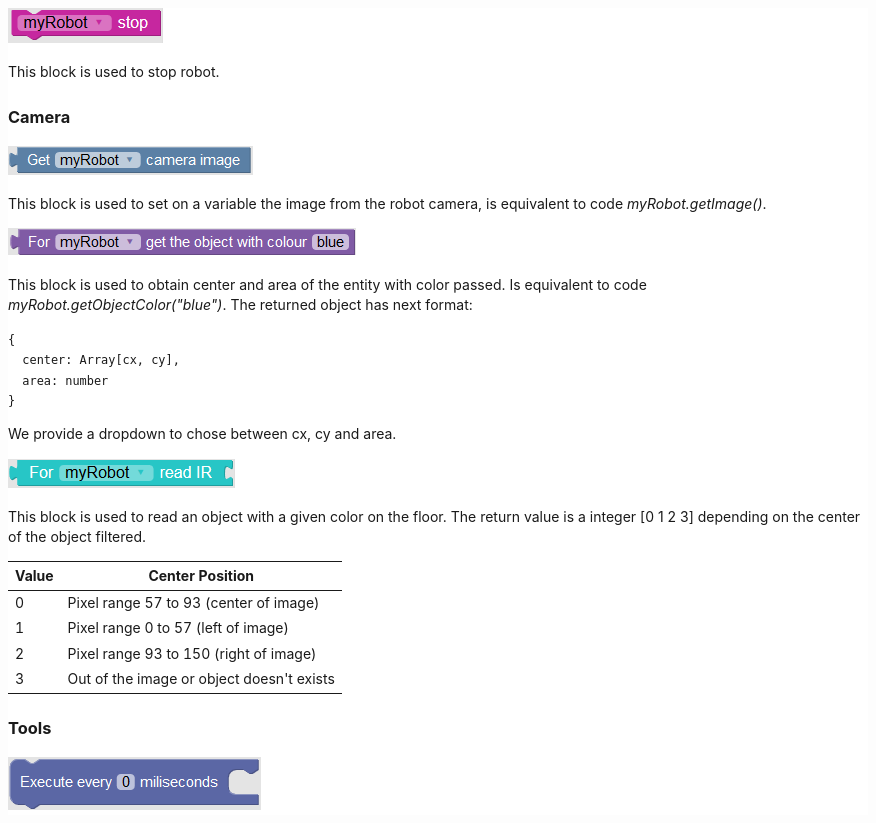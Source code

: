 ![Stop](/docs/blocklyScreenshots/stopBlock.PNG)

This block is used to stop robot.

### Camera<a id="cameraBlockly"></a>

![Get image](/docs/blocklyScreenshots/getImage.PNG)

This block is used to set on a variable the image from the robot camera, is equivalent to code *myRobot.getImage()*.


![Get object with color](/docs/blocklyScreenshots/getObjectColor.PNG)

This block is used to obtain center and area of the entity with color passed. Is equivalent to code *myRobot.getObjectColor("blue")*.
The returned object has next format:
~~~
{
  center: Array[cx, cy],
  area: number
}
~~~
We provide a dropdown to chose between cx, cy and area.


![Read IR](/docs/blocklyScreenshots/readIR.PNG)

This block is used to read an object with a given color on the floor.
The return value is a integer [0 1 2 3] depending on the center of the object filtered.

| Value | Center Position |
|-------|-----------------|
| 0 | Pixel range 57 to 93 (center of image) |
| 1 | Pixel range 0 to 57 (left of image) |
| 2 | Pixel range 93 to 150 (right of image) |
| 3 | Out of the image or object doesn't exists |


### Tools<a id="toolsBlockly"></a>


![Interval](/docs/blocklyScreenshots/setInterval.PNG)
